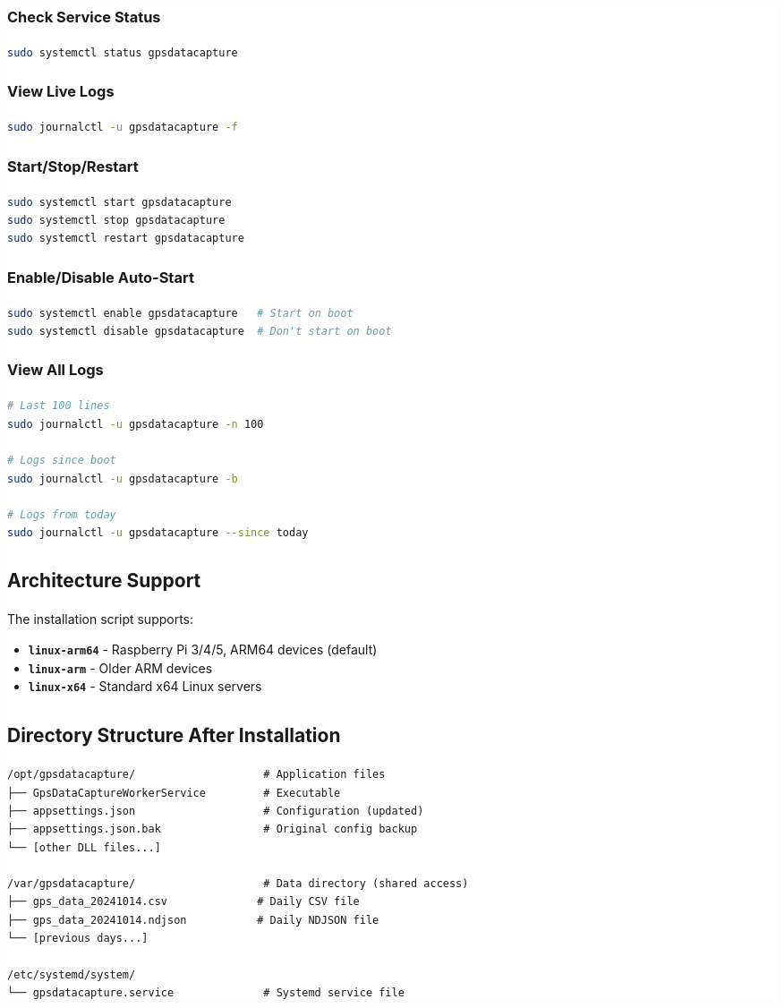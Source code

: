 ### Check Service Status
```bash
sudo systemctl status gpsdatacapture
```

### View Live Logs
```bash
sudo journalctl -u gpsdatacapture -f
```

### Start/Stop/Restart
```bash
sudo systemctl start gpsdatacapture
sudo systemctl stop gpsdatacapture
sudo systemctl restart gpsdatacapture
```

### Enable/Disable Auto-Start
```bash
sudo systemctl enable gpsdatacapture   # Start on boot
sudo systemctl disable gpsdatacapture  # Don't start on boot
```

### View All Logs
```bash
# Last 100 lines
sudo journalctl -u gpsdatacapture -n 100

# Logs since boot
sudo journalctl -u gpsdatacapture -b

# Logs from today
sudo journalctl -u gpsdatacapture --since today
```

## Architecture Support

The installation script supports:
- **`linux-arm64`** - Raspberry Pi 3/4/5, ARM64 devices (default)
- **`linux-arm`** - Older ARM devices
- **`linux-x64`** - Standard x64 Linux servers

## Directory Structure After Installation

```
/opt/gpsdatacapture/                    # Application files
├── GpsDataCaptureWorkerService         # Executable
├── appsettings.json                    # Configuration (updated)
├── appsettings.json.bak                # Original config backup
└── [other DLL files...]

/var/gpsdatacapture/                    # Data directory (shared access)
├── gps_data_20241014.csv              # Daily CSV file
├── gps_data_20241014.ndjson           # Daily NDJSON file
└── [previous days...]

/etc/systemd/system/
└── gpsdatacapture.service              # Systemd service file
```
